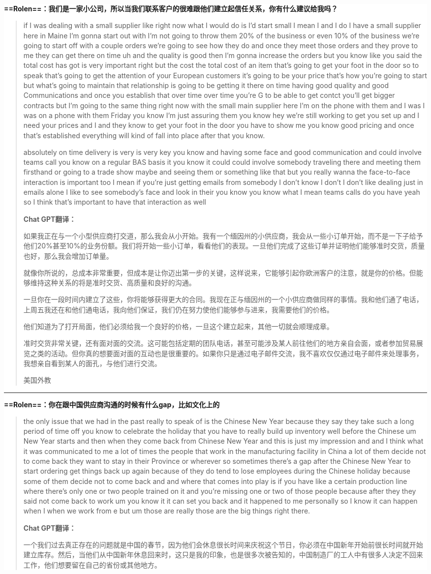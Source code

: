 
**==Rolen==：我们是一家小公司，所以当我们联系客户的很难跟他们建立起信任关系，你有什么建议给我吗？**

> if I was dealing with a small supplier like right now what I would do is I’d start small I mean I and I do I have a small supplier here in Maine I’m gonna start out with I’m not going to throw them 20% of the business or even 10% of the business we’re going to start off with a couple orders we’re going to see how they do and once they meet those orders and they prove to me they can get there on time uh and the quality is good then I’m gonna increase the orders but you know like you said the total cost has got is very important right but the cost the total cost of an item that’s going to get your foot in the door so to speak that’s going to get the attention of your European customers it’s going to be your price that’s how you’re going to start but what’s going to maintain that relationship is going to be getting it there on time having good quality and good Communications and once you establish that over time over time you’re G to be able to get contct you’ll get bigger contracts but I’m going to the same thing right now with the small main supplier here I’m on the phone with them and I was I was on a phone with them Friday you know I’m just assuring them you know hey we’re still working to get you set up and I need your prices and I and they know to get your foot in the door you have to show me you know good pricing and once that’s established everything will kind of fall into place after that you know.
> 
> absolutely on time delivery is very is very key you know and having some face and good communication and could involve teams call you know on a regular BAS basis it you know it could could involve somebody traveling there and meeting them firsthand or going to a trade show maybe and seeing them or something like that but you really wanna the face-to-face interaction is important too I mean if you’re just getting emails from somebody I don’t know I don’t I don’t like dealing just in emails alone I like to see somebody’s face and look in their you know you know what I mean teams calls do you have yeah so I think that’s important to have that interaction as well
> 
> **Chat GPT翻译：**
> 
> 如果我正在与一个小型供应商打交道，那么我会从小开始。我有一个缅因州的小供应商，我会从一些小订单开始，而不是一下子给予他们20%甚至10%的业务份额。我们将开始一些小订单，看看他们的表现。一旦他们完成了这些订单并证明他们能够准时交货，质量也好，那么我会增加订单量。
> 
> 就像你所说的，总成本非常重要，但成本是让你迈出第一步的关键，这样说来，它能够引起你欧洲客户的注意，就是你的价格。但能够维持这种关系的将是准时交货、高质量和良好的沟通。
> 
> 一旦你在一段时间内建立了这些，你将能够获得更大的合同。我现在正与缅因州的一个小供应商做同样的事情。我和他们通了电话，上周五我还在和他们通电话，我向他们保证，我们仍在努力使他们能够参与进来，我需要他们的价格。
> 
> 他们知道为了打开局面，他们必须给我一个良好的价格，一旦这个建立起来，其他一切就会顺理成章。
> 
> 准时交货非常关键，还有面对面的交流。这可能包括定期的团队电话，甚至可能涉及某人前往他们的地方亲自会面，或者参加贸易展览之类的活动。但你真的想要面对面的互动也是很重要的。如果你只是通过电子邮件交流，我不喜欢仅仅通过电子邮件来处理事务，我想亲自看到某人的面孔，与他们进行交流。
> 
> 美国外教

---

**==Rolen==：你在跟中国供应商沟通的时候有什么gap，比如文化上的**

> the only issue that we had in the past really to speak of is the Chinese New Year because they say they take such a long period of time off you know to celebrate the holiday that you have to really build up inventory well before the Chinese um New Year starts and then when they come back from Chinese New Year and this is just my impression and and I think what it was communicated to me a lot of times the people that work in the manufacturing facility in China a lot of them decide not to come back they want to stay in their Province or wherever so sometimes there’s a gap after the Chinese New Year to start ordering get things back up again because of they do tend to lose employees during the Chinese holiday because some of them decide not to come back and and where that comes into play is if you have like a certain production line where there’s only one or two people trained on it and you’re missing one or two of those people because after they they said not come back to work um you know it it can set you back and it happened to me personally so I know it can happen when I when we work from e but um those are really those are the big things right there.
> 
> **Chat GPT翻译：**
> 
> 一个我们过去真正存在的问题就是中国的春节，因为他们会休息很长时间来庆祝这个节日，你必须在中国新年开始前很长时间就开始建立库存。然后，当他们从中国新年休息回来时，这只是我的印象，也是很多次被告知的，中国制造厂的工人中有很多人决定不回来工作，他们想要留在自己的省份或其他地方。
> 